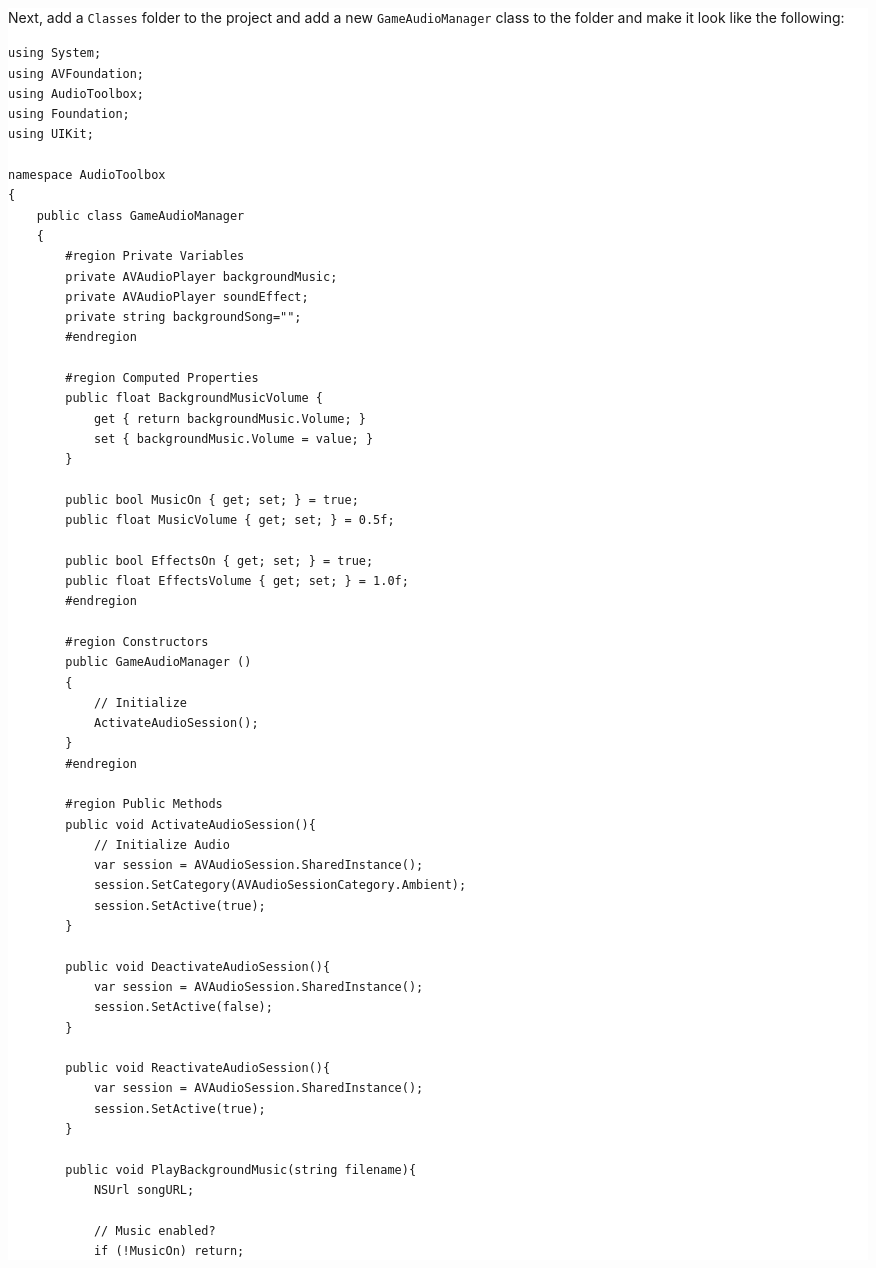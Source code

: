 Next, add a `Classes` folder to the project and add a new `GameAudioManager` class to the folder and make it look like the following: 

```
using System;
using AVFoundation;
using AudioToolbox;
using Foundation;
using UIKit;

namespace AudioToolbox
{
	public class GameAudioManager
	{
		#region Private Variables
		private AVAudioPlayer backgroundMusic;
		private AVAudioPlayer soundEffect;
		private string backgroundSong="";
		#endregion

		#region Computed Properties
		public float BackgroundMusicVolume {
			get { return backgroundMusic.Volume; }
			set { backgroundMusic.Volume = value; }
		}

		public bool MusicOn { get; set; } = true;
		public float MusicVolume { get; set; } = 0.5f;

		public bool EffectsOn { get; set; } = true;
		public float EffectsVolume { get; set; } = 1.0f;
		#endregion

		#region Constructors
		public GameAudioManager ()
		{
			// Initialize
			ActivateAudioSession();
		}
		#endregion

		#region Public Methods
		public void ActivateAudioSession(){
			// Initialize Audio
			var session = AVAudioSession.SharedInstance(); 
			session.SetCategory(AVAudioSessionCategory.Ambient);
			session.SetActive(true);
		}

		public void DeactivateAudioSession(){
			var session = AVAudioSession.SharedInstance(); 
			session.SetActive(false);
		}

		public void ReactivateAudioSession(){
			var session = AVAudioSession.SharedInstance(); 
			session.SetActive(true);
		}

		public void PlayBackgroundMusic(string filename){
			NSUrl songURL;

			// Music enabled?
			if (!MusicOn) return;
```